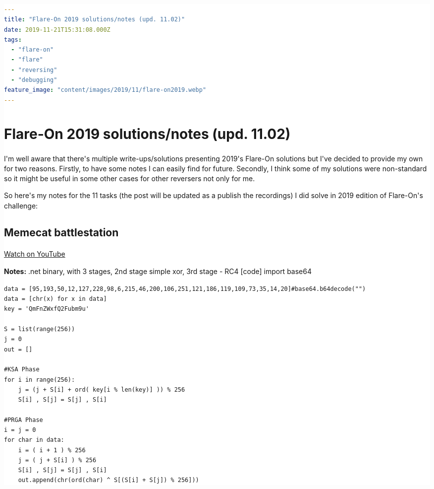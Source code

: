 ```yaml
---
title: "Flare-On 2019 solutions/notes (upd. 11.02)"
date: 2019-11-21T15:31:08.000Z
tags:
  - "flare-on"
  - "flare"
  - "reversing"
  - "debugging"
feature_image: "content/images/2019/11/flare-on2019.webp"
---
```


# Flare-On 2019 solutions/notes (upd. 11.02)

I'm well aware that there's multiple write-ups/solutions presenting 2019's Flare-On solutions but I've decided to provide my own for two reasons. Firstly, to have some notes I can easily find for future. Secondly, I think some of my solutions were non-standard so it might be useful in some other cases for other reversers not only for me.

So here's my notes for the 11 tasks (the post will be updated as a publish the recordings) I did solve in 2019 edition of Flare-On's challenge:

## Memecat battlestation

[Watch on YouTube](https://www.youtube.com/watch?v=o9D5iwa99B4)

**Notes:** .net binary, with 3 stages, 2nd stage simple xor, 3rd stage - RC4
[code]
    import base64

    data = [95,193,50,12,127,228,98,6,215,46,200,106,251,121,186,119,109,73,35,14,20]#base64.b64decode("")
    data = [chr(x) for x in data]
    key = 'QmFnZWxfQ2Fubm9u'

    S = list(range(256))
    j = 0
    out = []

    #KSA Phase
    for i in range(256):
        j = (j + S[i] + ord( key[i % len(key)] )) % 256
        S[i] , S[j] = S[j] , S[i]

    #PRGA Phase
    i = j = 0
    for char in data:
        i = ( i + 1 ) % 256
        j = ( j + S[i] ) % 256
        S[i] , S[j] = S[j] , S[i]
        out.append(chr(ord(char) ^ S[(S[i] + S[j]) % 256]))
